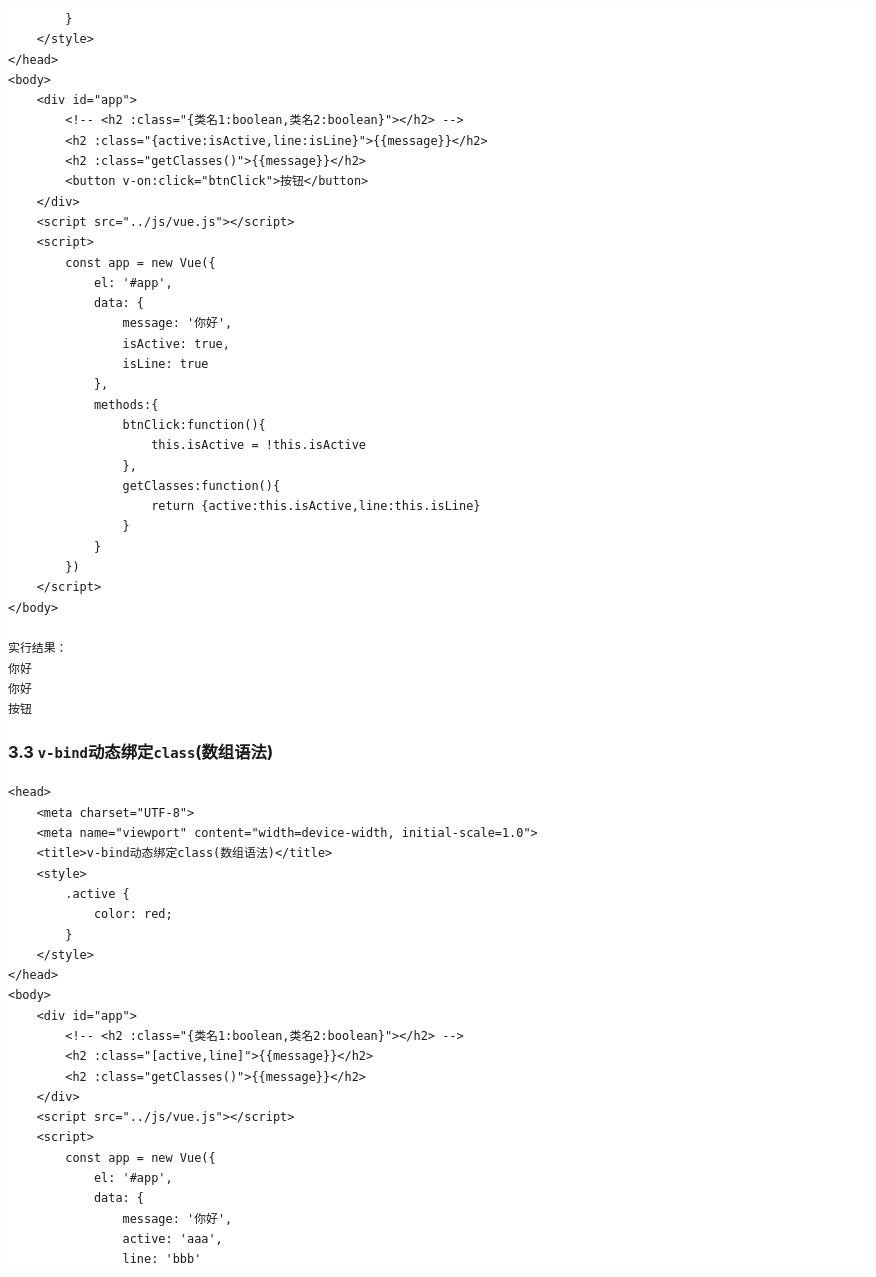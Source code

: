 ```
        }
    </style>
</head>
<body>
    <div id="app">
        <!-- <h2 :class="{类名1:boolean,类名2:boolean}"></h2> -->
        <h2 :class="{active:isActive,line:isLine}">{{message}}</h2>
        <h2 :class="getClasses()">{{message}}</h2>
        <button v-on:click="btnClick">按钮</button>
    </div>
    <script src="../js/vue.js"></script>
    <script>
        const app = new Vue({
            el: '#app', 
            data: {
                message: '你好',
                isActive: true,
                isLine: true
            },
            methods:{
                btnClick:function(){
                    this.isActive = !this.isActive
                },
                getClasses:function(){
                    return {active:this.isActive,line:this.isLine}
                }
            }
        })
    </script>
</body>

实行结果：
你好
你好
按钮
```
### 3.3 `v-bind`动态绑定`class`(数组语法)
```
<head>
    <meta charset="UTF-8">
    <meta name="viewport" content="width=device-width, initial-scale=1.0">
    <title>v-bind动态绑定class(数组语法)</title>
    <style>
        .active {
            color: red;
        }
    </style>
</head>
<body>
    <div id="app">
        <!-- <h2 :class="{类名1:boolean,类名2:boolean}"></h2> -->
        <h2 :class="[active,line]">{{message}}</h2>
        <h2 :class="getClasses()">{{message}}</h2>
    </div>
    <script src="../js/vue.js"></script>
    <script>
        const app = new Vue({
            el: '#app',
            data: {
                message: '你好',
                active: 'aaa',
                line: 'bbb'
```